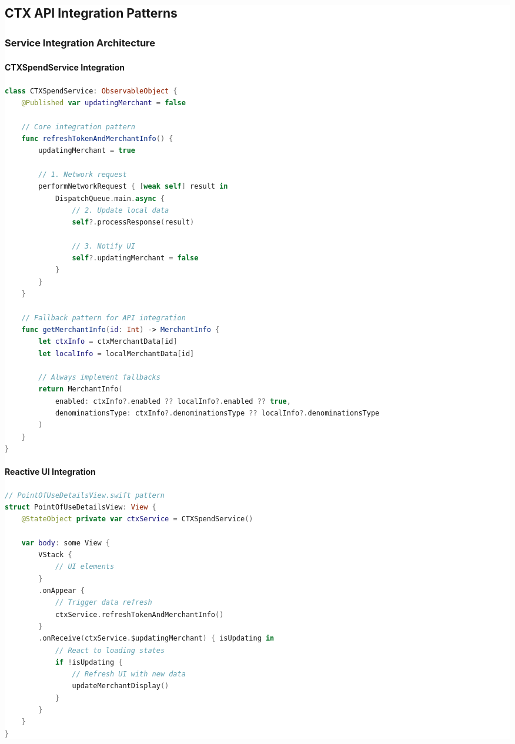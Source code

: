 ## CTX API Integration Patterns

### Service Integration Architecture

#### CTXSpendService Integration
```swift
class CTXSpendService: ObservableObject {
    @Published var updatingMerchant = false
    
    // Core integration pattern
    func refreshTokenAndMerchantInfo() {
        updatingMerchant = true
        
        // 1. Network request
        performNetworkRequest { [weak self] result in
            DispatchQueue.main.async {
                // 2. Update local data
                self?.processResponse(result)
                
                // 3. Notify UI
                self?.updatingMerchant = false
            }
        }
    }
    
    // Fallback pattern for API integration
    func getMerchantInfo(id: Int) -> MerchantInfo {
        let ctxInfo = ctxMerchantData[id]
        let localInfo = localMerchantData[id]
        
        // Always implement fallbacks
        return MerchantInfo(
            enabled: ctxInfo?.enabled ?? localInfo?.enabled ?? true,
            denominationsType: ctxInfo?.denominationsType ?? localInfo?.denominationsType
        )
    }
}
```

#### Reactive UI Integration
```swift
// PointOfUseDetailsView.swift pattern
struct PointOfUseDetailsView: View {
    @StateObject private var ctxService = CTXSpendService()
    
    var body: some View {
        VStack {
            // UI elements
        }
        .onAppear {
            // Trigger data refresh
            ctxService.refreshTokenAndMerchantInfo()
        }
        .onReceive(ctxService.$updatingMerchant) { isUpdating in
            // React to loading states
            if !isUpdating {
                // Refresh UI with new data
                updateMerchantDisplay()
            }
        }
    }
}
```
